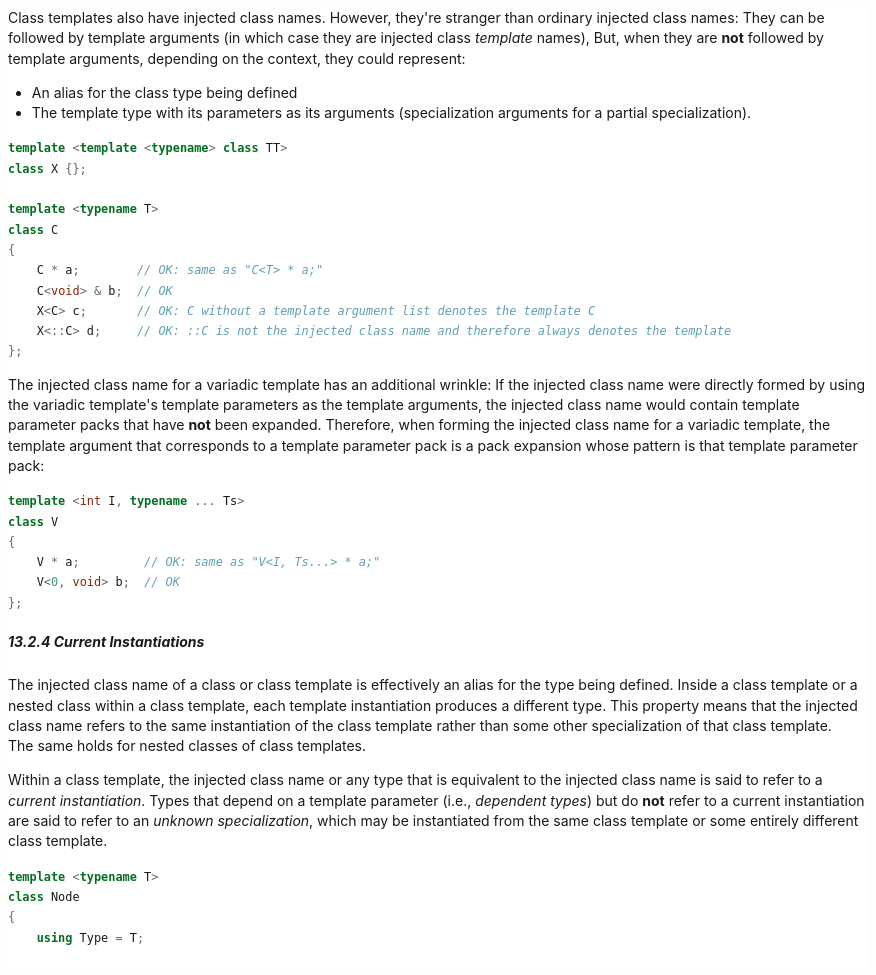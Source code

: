 
Class templates also have injected class names.
However, they're stranger than ordinary injected class names:
They can be followed by template arguments (in which case they are injected class _template_ names),
But, when they are **not** followed by template arguments,
depending on the context, they could represent:
- An alias for the class type being defined
- The template type with its parameters as its arguments
  (specialization arguments for a partial specialization).
```c++
template <template <typename> class TT>
class X {};

template <typename T>
class C
{
    C * a;        // OK: same as "C<T> * a;"
    C<void> & b;  // OK 
    X<C> c;       // OK: C without a template argument list denotes the template C
    X<::C> d;     // OK: ::C is not the injected class name and therefore always denotes the template
};
```
The injected class name for a variadic template has an additional wrinkle:
If the injected class name were directly formed
by using the variadic template's template parameters as the template arguments,
the injected class name would contain template parameter packs that have **not** been expanded.
Therefore, when forming the injected class name for a variadic template,
the template argument that corresponds to a template parameter pack
is a pack expansion whose pattern is that template parameter pack:
```c++
template <int I, typename ... Ts> 
class V 
{
    V * a;         // OK: same as "V<I, Ts...> * a;"
    V<0, void> b;  // OK
};
```

##### 13.2.4 Current Instantiations

The injected class name of a class or class template is effectively
an alias for the type being defined.
Inside a class template or a nested class within a class template,
each template instantiation produces a different type.
This property means that the injected class name refers to
the same instantiation of the class template
rather than some other specialization of that class template.  
The same holds for nested classes of class templates.


Within a class template,
the injected class name or any type that is equivalent to the injected class name
is said to refer to a _current instantiation_.
Types that depend on a template parameter (i.e., _dependent types_)
but do **not** refer to a current instantiation
are said to refer to an _unknown specialization_,
which may be instantiated from the same class template
or some entirely different class template.
```c++
template <typename T> 
class Node
{
    using Type = T;
    
```